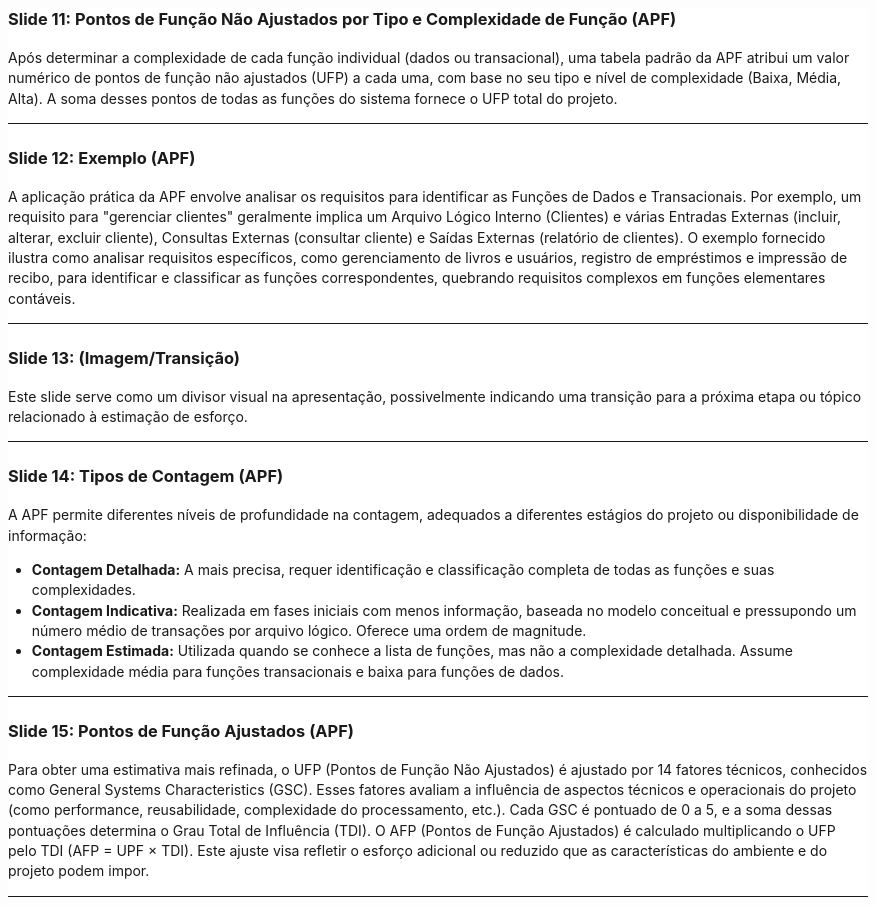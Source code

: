 
### Slide 11: Pontos de Função Não Ajustados por Tipo e Complexidade de Função (APF)
Após determinar a complexidade de cada função individual (dados ou transacional), uma tabela padrão da APF atribui um valor numérico de pontos de função não ajustados (UFP) a cada uma, com base no seu tipo e nível de complexidade (Baixa, Média, Alta). A soma desses pontos de todas as funções do sistema fornece o UFP total do projeto.

---

### Slide 12: Exemplo (APF)
A aplicação prática da APF envolve analisar os requisitos para identificar as Funções de Dados e Transacionais. Por exemplo, um requisito para "gerenciar clientes" geralmente implica um Arquivo Lógico Interno (Clientes) e várias Entradas Externas (incluir, alterar, excluir cliente), Consultas Externas (consultar cliente) e Saídas Externas (relatório de clientes). O exemplo fornecido ilustra como analisar requisitos específicos, como gerenciamento de livros e usuários, registro de empréstimos e impressão de recibo, para identificar e classificar as funções correspondentes, quebrando requisitos complexos em funções elementares contáveis.

---

### Slide 13: (Imagem/Transição)
Este slide serve como um divisor visual na apresentação, possivelmente indicando uma transição para a próxima etapa ou tópico relacionado à estimação de esforço.

---

### Slide 14: Tipos de Contagem (APF)
A APF permite diferentes níveis de profundidade na contagem, adequados a diferentes estágios do projeto ou disponibilidade de informação:
* **Contagem Detalhada:** A mais precisa, requer identificação e classificação completa de todas as funções e suas complexidades.
* **Contagem Indicativa:** Realizada em fases iniciais com menos informação, baseada no modelo conceitual e pressupondo um número médio de transações por arquivo lógico. Oferece uma ordem de magnitude.
* **Contagem Estimada:** Utilizada quando se conhece a lista de funções, mas não a complexidade detalhada. Assume complexidade média para funções transacionais e baixa para funções de dados.

---

### Slide 15: Pontos de Função Ajustados (APF)
Para obter uma estimativa mais refinada, o UFP (Pontos de Função Não Ajustados) é ajustado por 14 fatores técnicos, conhecidos como General Systems Characteristics (GSC). Esses fatores avaliam a influência de aspectos técnicos e operacionais do projeto (como performance, reusabilidade, complexidade do processamento, etc.). Cada GSC é pontuado de 0 a 5, e a soma dessas pontuações determina o Grau Total de Influência (TDI). O AFP (Pontos de Função Ajustados) é calculado multiplicando o UFP pelo TDI (AFP = UPF × TDI). Este ajuste visa refletir o esforço adicional ou reduzido que as características do ambiente e do projeto podem impor.

---
